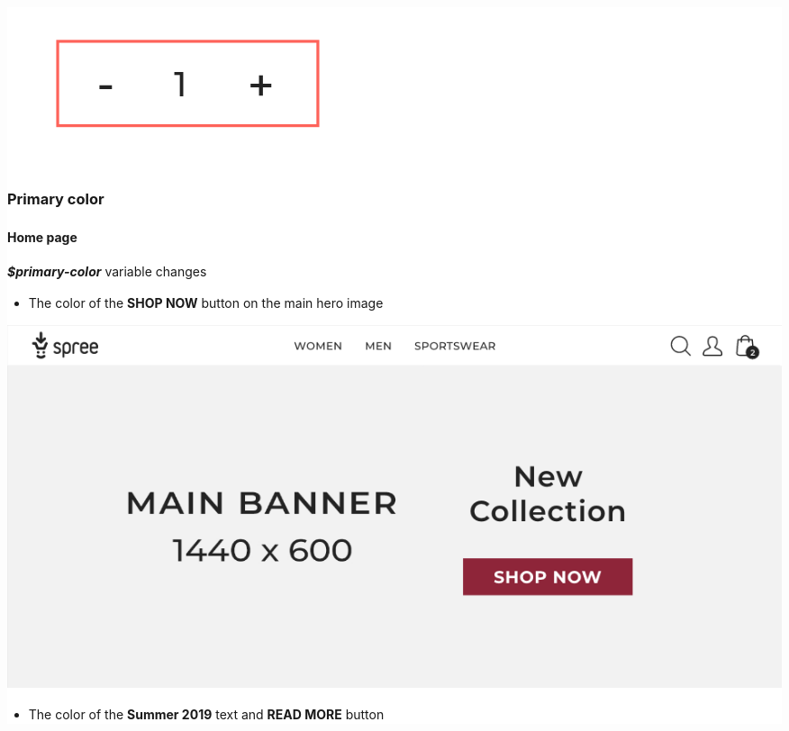 ![](../../../images/developer/storefront/44.png)

### Primary color

#### Home page

__*$primary-color*__ variable changes

- The color of the **SHOP NOW** button on the main hero image

![](../../../images/developer/storefront/45.png)

- The color of the **Summer 2019** text and **READ MORE** button
